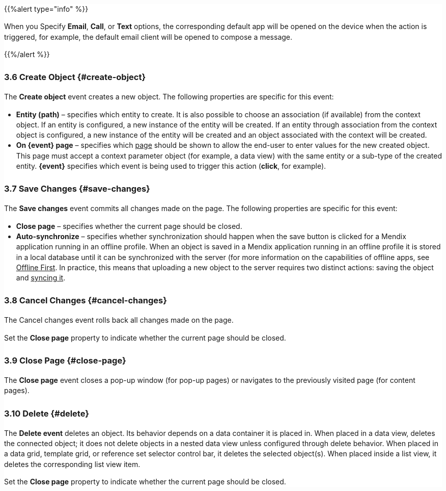 {{%alert type="info" %}}

When you Specify  **Email**, **Call**, or **Text** options, the corresponding default app will be opened on the device when the action is triggered, for example, the default email client will be opened to compose a message.

{{%/alert %}}

### 3.6 Create Object {#create-object}

The **Create object** event creates a new object. The following properties are specific for this event:

* **Entity (path)** – specifies which entity to create. It is also possible to choose an association (if available) from the context object. If an entity is configured, a new instance of the entity will be created. If an entity through association from the context object is configured, a new instance of the entity will be created and an object associated with the context will be created.
* **On {event} page** – specifies which [page](page) should be shown to allow the end-user to enter values for the new created object. This page must accept a context parameter object (for example, a data view) with the same entity or a sub-type of the created entity. **{event}** specifies which event is being used to trigger this action (**click**, for example).

### 3.7 Save Changes {#save-changes}

The **Save changes** event commits all changes made on the page. The following properties are specific for this event:

* **Close page** – specifies whether the current page should be closed.
* **Auto-synchronize** – specifies whether synchronization should happen when the save button is clicked for a Mendix application running in an offline profile. When an object is saved in a Mendix application running in an offline profile it is stored in a local database until it can be synchronized with the server (for more information on the capabilities of offline apps, see [Offline First](offline-first). In practice, this means that uploading a new object to the server requires two distinct actions: saving the object and [syncing it](offline-first#synchronization).

### 3.8 Cancel Changes {#cancel-changes}

The Cancel changes event rolls back all changes made on the page. 

Set the **Close page** property to indicate whether the current page should be closed.

### 3.9 Close Page {#close-page}

The **Close page** event closes a pop-up window (for pop-up pages) or navigates to the previously visited page (for content pages).

### 3.10 Delete {#delete}

The **Delete event** deletes an object. Its behavior depends on a data container it is placed in. When placed in a data view, deletes the connected object; it does not delete objects in a nested data view unless configured through delete behavior. When placed in a data grid, template grid, or reference set selector control bar, it deletes the selected object(s). When placed inside a list view, it deletes the corresponding list view item.

Set the **Close page** property to indicate whether the current page should be closed.
